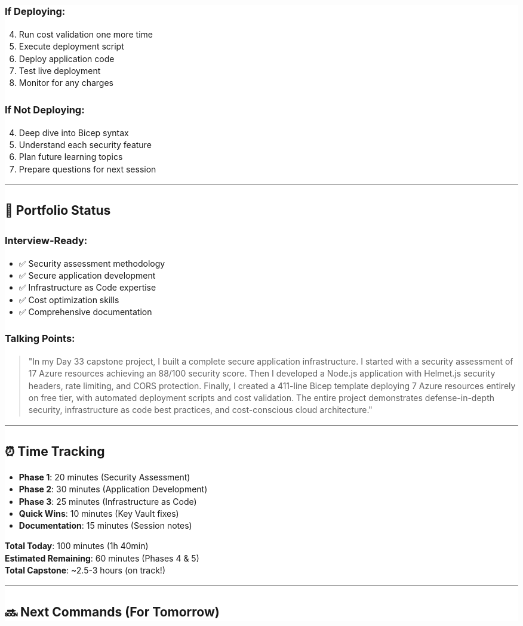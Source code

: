 ### If Deploying:
4. Run cost validation one more time
5. Execute deployment script
6. Deploy application code
7. Test live deployment
8. Monitor for any charges

### If Not Deploying:
4. Deep dive into Bicep syntax
5. Understand each security feature
6. Plan future learning topics
7. Prepare questions for next session

---

## 💼 Portfolio Status

### Interview-Ready:
- ✅ Security assessment methodology
- ✅ Secure application development
- ✅ Infrastructure as Code expertise
- ✅ Cost optimization skills
- ✅ Comprehensive documentation

### Talking Points:
> "In my Day 33 capstone project, I built a complete secure application infrastructure. I started with a security assessment of 17 Azure resources achieving an 88/100 security score. Then I developed a Node.js application with Helmet.js security headers, rate limiting, and CORS protection. Finally, I created a 411-line Bicep template deploying 7 Azure resources entirely on free tier, with automated deployment scripts and cost validation. The entire project demonstrates defense-in-depth security, infrastructure as code best practices, and cost-conscious cloud architecture."

---

## ⏰ Time Tracking

- **Phase 1**: 20 minutes (Security Assessment)
- **Phase 2**: 30 minutes (Application Development)
- **Phase 3**: 25 minutes (Infrastructure as Code)
- **Quick Wins**: 10 minutes (Key Vault fixes)
- **Documentation**: 15 minutes (Session notes)

**Total Today**: 100 minutes (1h 40min)  
**Estimated Remaining**: 60 minutes (Phases 4 & 5)  
**Total Capstone**: ~2.5-3 hours (on track!)

---

## 🔜 Next Commands (For Tomorrow)
